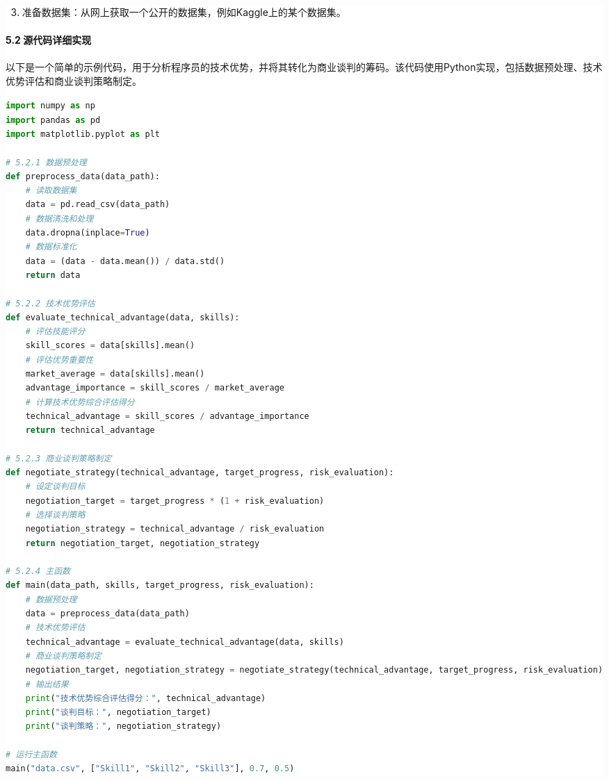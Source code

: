 3. 准备数据集：从网上获取一个公开的数据集，例如Kaggle上的某个数据集。

#### 5.2 源代码详细实现

以下是一个简单的示例代码，用于分析程序员的技术优势，并将其转化为商业谈判的筹码。该代码使用Python实现，包括数据预处理、技术优势评估和商业谈判策略制定。

```python
import numpy as np
import pandas as pd
import matplotlib.pyplot as plt

# 5.2.1 数据预处理
def preprocess_data(data_path):
    # 读取数据集
    data = pd.read_csv(data_path)
    # 数据清洗和处理
    data.dropna(inplace=True)
    # 数据标准化
    data = (data - data.mean()) / data.std()
    return data

# 5.2.2 技术优势评估
def evaluate_technical_advantage(data, skills):
    # 评估技能评分
    skill_scores = data[skills].mean()
    # 评估优势重要性
    market_average = data[skills].mean()
    advantage_importance = skill_scores / market_average
    # 计算技术优势综合评估得分
    technical_advantage = skill_scores / advantage_importance
    return technical_advantage

# 5.2.3 商业谈判策略制定
def negotiate_strategy(technical_advantage, target_progress, risk_evaluation):
    # 设定谈判目标
    negotiation_target = target_progress * (1 + risk_evaluation)
    # 选择谈判策略
    negotiation_strategy = technical_advantage / risk_evaluation
    return negotiation_target, negotiation_strategy

# 5.2.4 主函数
def main(data_path, skills, target_progress, risk_evaluation):
    # 数据预处理
    data = preprocess_data(data_path)
    # 技术优势评估
    technical_advantage = evaluate_technical_advantage(data, skills)
    # 商业谈判策略制定
    negotiation_target, negotiation_strategy = negotiate_strategy(technical_advantage, target_progress, risk_evaluation)
    # 输出结果
    print("技术优势综合评估得分：", technical_advantage)
    print("谈判目标：", negotiation_target)
    print("谈判策略：", negotiation_strategy)

# 运行主函数
main("data.csv", ["Skill1", "Skill2", "Skill3"], 0.7, 0.5)
```
